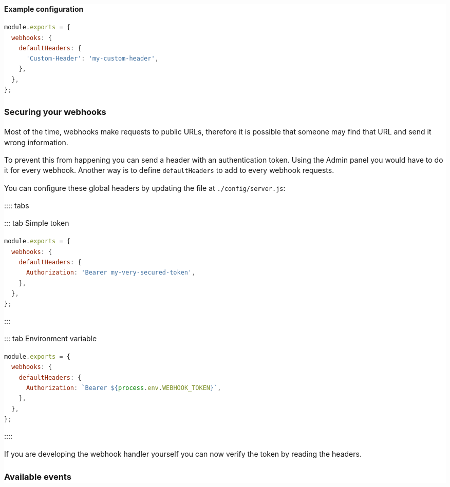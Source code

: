 **Example configuration**

```js
module.exports = {
  webhooks: {
    defaultHeaders: {
      'Custom-Header': 'my-custom-header',
    },
  },
};
```

### Securing your webhooks

Most of the time, webhooks make requests to public URLs, therefore it is possible that someone may find that URL and send it wrong information.

To prevent this from happening you can send a header with an authentication token. Using the Admin panel you would have to do it for every webhook.
Another way is to define `defaultHeaders` to add to every webhook requests.

You can configure these global headers by updating the file at `./config/server.js`:

:::: tabs

::: tab Simple token

```js
module.exports = {
  webhooks: {
    defaultHeaders: {
      Authorization: 'Bearer my-very-secured-token',
    },
  },
};
```

:::

::: tab Environment variable

```js
module.exports = {
  webhooks: {
    defaultHeaders: {
      Authorization: `Bearer ${process.env.WEBHOOK_TOKEN}`,
    },
  },
};
```

::::

If you are developing the webhook handler yourself you can now verify the token by reading the headers.



### Available events
